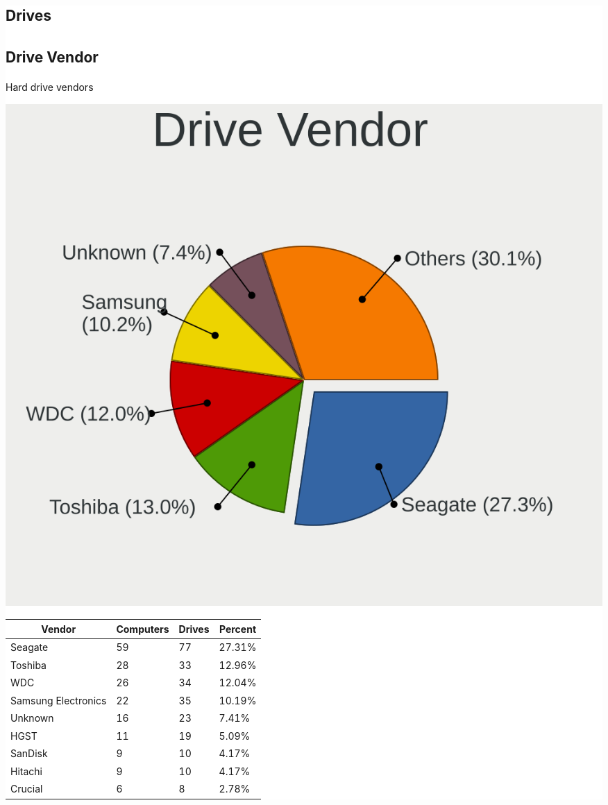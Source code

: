 Drives
------

Drive Vendor
------------

Hard drive vendors

![Drive Vendor](./images/pie_chart/drive_vendor.svg)


| Vendor              | Computers | Drives | Percent |
|---------------------|-----------|--------|---------|
| Seagate             | 59        | 77     | 27.31%  |
| Toshiba             | 28        | 33     | 12.96%  |
| WDC                 | 26        | 34     | 12.04%  |
| Samsung Electronics | 22        | 35     | 10.19%  |
| Unknown             | 16        | 23     | 7.41%   |
| HGST                | 11        | 19     | 5.09%   |
| SanDisk             | 9         | 10     | 4.17%   |
| Hitachi             | 9         | 10     | 4.17%   |
| Crucial             | 6         | 8      | 2.78%   |
